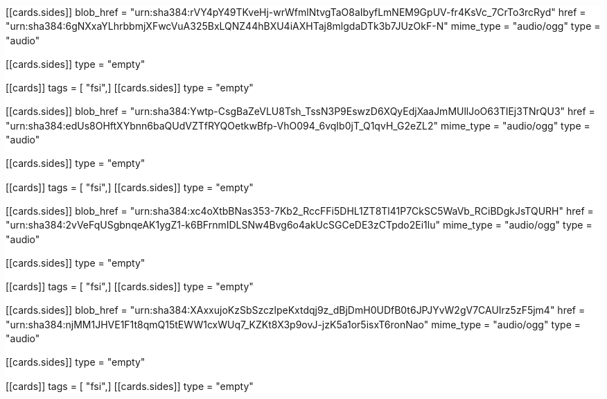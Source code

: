 [[cards.sides]]
blob_href = "urn:sha384:rVY4pY49TKveHj-wrWfmlNtvgTaO8aIbyfLmNEM9GpUV-fr4KsVc_7CrTo3rcRyd"
href = "urn:sha384:6gNXxaYLhrbbmjXFwcVuA325BxLQNZ44hBXU4iAXHTaj8mlgdaDTk3b7JUzOkF-N"
mime_type = "audio/ogg"
type = "audio"

[[cards.sides]]
type = "empty"


[[cards]]
tags = [ "fsi",]
[[cards.sides]]
type = "empty"

[[cards.sides]]
blob_href = "urn:sha384:Ywtp-CsgBaZeVLU8Tsh_TssN3P9EswzD6XQyEdjXaaJmMUllJoO63TIEj3TNrQU3"
href = "urn:sha384:edUs8OHftXYbnn6baQUdVZTfRYQOetkwBfp-VhO094_6vqIb0jT_Q1qvH_G2eZL2"
mime_type = "audio/ogg"
type = "audio"

[[cards.sides]]
type = "empty"


[[cards]]
tags = [ "fsi",]
[[cards.sides]]
type = "empty"

[[cards.sides]]
blob_href = "urn:sha384:xc4oXtbBNas353-7Kb2_RccFFi5DHL1ZT8Tl41P7CkSC5WaVb_RCiBDgkJsTQURH"
href = "urn:sha384:2vVeFqUSgbnqeAK1ygZ1-k6BFrnmIDLSNw4Bvg6o4akUcSGCeDE3zCTpdo2Ei1lu"
mime_type = "audio/ogg"
type = "audio"

[[cards.sides]]
type = "empty"


[[cards]]
tags = [ "fsi",]
[[cards.sides]]
type = "empty"

[[cards.sides]]
blob_href = "urn:sha384:XAxxujoKzSbSzczlpeKxtdqj9z_dBjDmH0UDfB0t6JPJYvW2gV7CAUIrz5zF5jm4"
href = "urn:sha384:njMM1JHVE1F1t8qmQ15tEWW1cxWUq7_KZKt8X3p9ovJ-jzK5a1or5isxT6ronNao"
mime_type = "audio/ogg"
type = "audio"

[[cards.sides]]
type = "empty"


[[cards]]
tags = [ "fsi",]
[[cards.sides]]
type = "empty"
